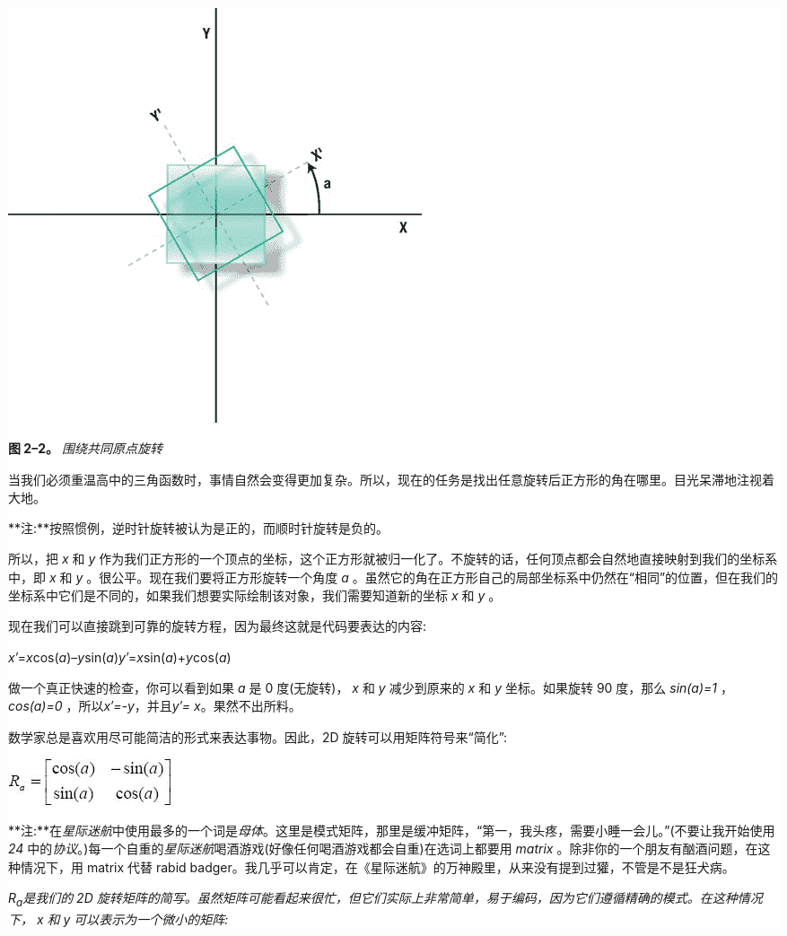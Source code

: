 ![Image](img/9781430240020-Fig02-02.jpg)

**图 2–2。** *围绕共同原点旋转*

当我们必须重温高中的三角函数时，事情自然会变得更加复杂。所以，现在的任务是找出任意旋转后正方形的角在哪里。目光呆滞地注视着大地。

**注:**按照惯例，逆时针旋转被认为是正的，而顺时针旋转是负的。

所以，把 *x* 和 *y* 作为我们正方形的一个顶点的坐标，这个正方形就被归一化了。不旋转的话，任何顶点都会自然地直接映射到我们的坐标系中，即 *x* 和 *y* 。很公平。现在我们要将正方形旋转一个角度 *a* 。虽然它的角在正方形自己的局部坐标系中仍然在“相同”的位置，但在我们的坐标系中它们是不同的，如果我们想要实际绘制该对象，我们需要知道新的坐标 *x* 和 *y* 。

现在我们可以直接跳到可靠的旋转方程，因为最终这就是代码要表达的内容:

*x′*=*x*cos(*a*)–*y*sin(*a*)*y′*=*x*sin(*a*)+*y*cos(*a*)

做一个真正快速的检查，你可以看到如果 *a* 是 0 度(无旋转)， *x* 和 *y* 减少到原来的 *x* 和 *y* 坐标。如果旋转 90 度，那么 *sin(a)=1* ， *cos(a)=0* ，所以*x′=-y*，并且*y′= x*。果然不出所料。

数学家总是喜欢用尽可能简洁的形式来表达事物。因此，2D 旋转可以用矩阵符号来“简化”:

![Image](img/p28-01.jpg)

**注:**在*星际迷航*中使用最多的一个词是*母体*。这里是模式矩阵，那里是缓冲矩阵，“第一，我头疼，需要小睡一会儿。”(不要让我开始使用 *24* 中的*协议*。)每一个自重的*星际迷航*喝酒游戏(好像任何喝酒游戏都会自重)在选词上都要用 *matrix* 。除非你的一个朋友有酗酒问题，在这种情况下，用 matrix 代替 rabid badger。我几乎可以肯定，在《星际迷航》的万神殿里，从来没有提到过獾，不管是不是狂犬病。

*R<sub>a</sub>是我们的 2D 旋转矩阵的简写。虽然矩阵可能看起来很忙，但它们实际上非常简单，易于编码，因为它们遵循精确的模式。在这种情况下， *x* 和 *y* 可以表示为一个微小的矩阵:*
